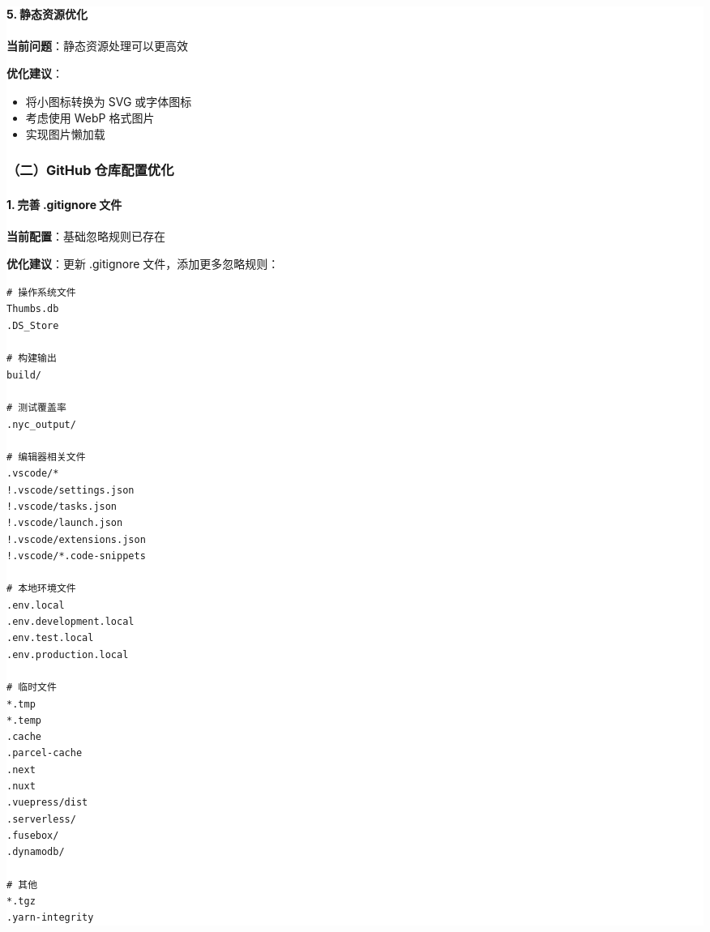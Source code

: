 #### 5. 静态资源优化

**当前问题**：静态资源处理可以更高效

**优化建议**：
- 将小图标转换为 SVG 或字体图标
- 考虑使用 WebP 格式图片
- 实现图片懒加载

### （二）GitHub 仓库配置优化

#### 1. 完善 .gitignore 文件

**当前配置**：基础忽略规则已存在

**优化建议**：更新 .gitignore 文件，添加更多忽略规则：

```gitignore
# 操作系统文件
Thumbs.db
.DS_Store

# 构建输出
build/

# 测试覆盖率
.nyc_output/

# 编辑器相关文件
.vscode/*
!.vscode/settings.json
!.vscode/tasks.json
!.vscode/launch.json
!.vscode/extensions.json
!.vscode/*.code-snippets

# 本地环境文件
.env.local
.env.development.local
.env.test.local
.env.production.local

# 临时文件
*.tmp
*.temp
.cache
.parcel-cache
.next
.nuxt
.vuepress/dist
.serverless/
.fusebox/
.dynamodb/

# 其他
*.tgz
.yarn-integrity
```
